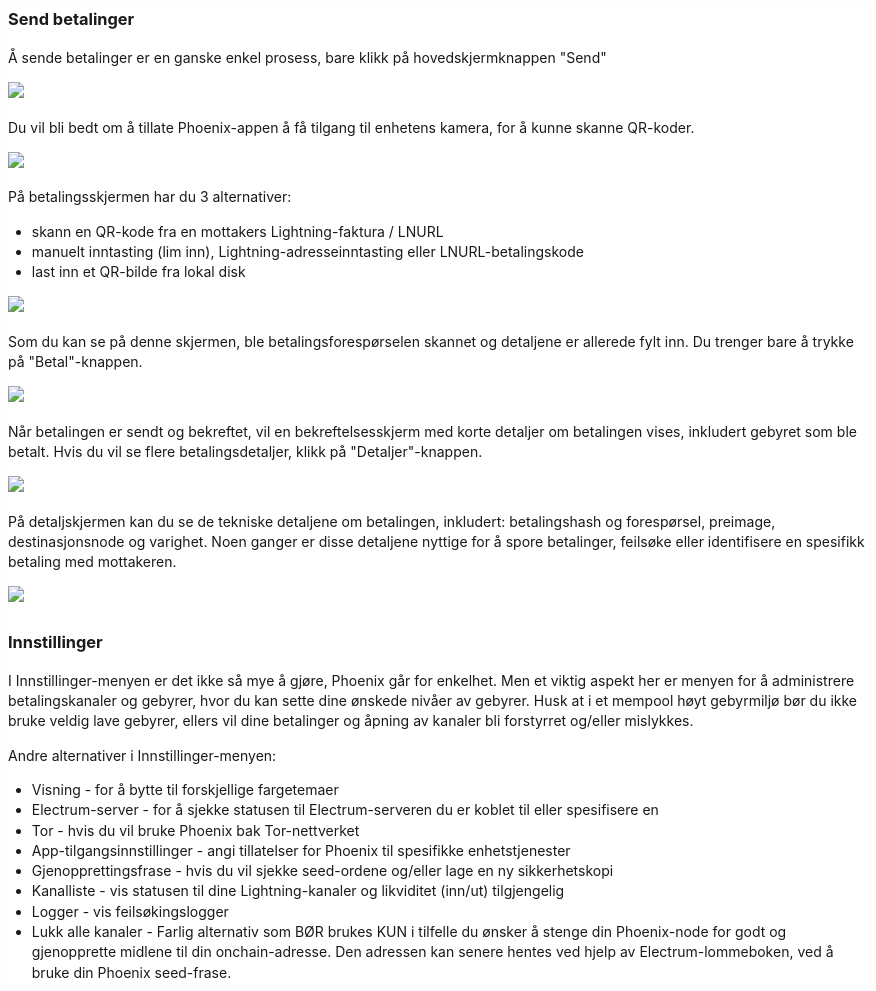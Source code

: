 ### Send betalinger

Å sende betalinger er en ganske enkel prosess, bare klikk på hovedskjermknappen "Send"

![](assets/screenshot15.webp)

Du vil bli bedt om å tillate Phoenix-appen å få tilgang til enhetens kamera, for å kunne skanne QR-koder.

![](assets/screenshot16.webp)

På betalingsskjermen har du 3 alternativer:
- skann en QR-kode fra en mottakers Lightning-faktura / LNURL
- manuelt inntasting (lim inn), Lightning-adresseinntasting eller LNURL-betalingskode
- last inn et QR-bilde fra lokal disk

![](assets/screenshot17.webp)

Som du kan se på denne skjermen, ble betalingsforespørselen skannet og detaljene er allerede fylt inn. Du trenger bare å trykke på "Betal"-knappen.

![](assets/screenshot18.webp)

Når betalingen er sendt og bekreftet, vil en bekreftelsesskjerm med korte detaljer om betalingen vises, inkludert gebyret som ble betalt. Hvis du vil se flere betalingsdetaljer, klikk på "Detaljer"-knappen.

![](assets/screenshot19.webp)

På detaljskjermen kan du se de tekniske detaljene om betalingen, inkludert: betalingshash og forespørsel, preimage, destinasjonsnode og varighet. Noen ganger er disse detaljene nyttige for å spore betalinger, feilsøke eller identifisere en spesifikk betaling med mottakeren.

![](assets/screenshot20.webp)

### Innstillinger

I Innstillinger-menyen er det ikke så mye å gjøre, Phoenix går for enkelhet. Men et viktig aspekt her er menyen for å administrere betalingskanaler og gebyrer, hvor du kan sette dine ønskede nivåer av gebyrer. Husk at i et mempool høyt gebyrmiljø bør du ikke bruke veldig lave gebyrer, ellers vil dine betalinger og åpning av kanaler bli forstyrret og/eller mislykkes.

Andre alternativer i Innstillinger-menyen:
- Visning - for å bytte til forskjellige fargetemaer
- Electrum-server - for å sjekke statusen til Electrum-serveren du er koblet til eller spesifisere en
- Tor - hvis du vil bruke Phoenix bak Tor-nettverket
- App-tilgangsinnstillinger - angi tillatelser for Phoenix til spesifikke enhetstjenester
- Gjenopprettingsfrase - hvis du vil sjekke seed-ordene og/eller lage en ny sikkerhetskopi
- Kanalliste - vis statusen til dine Lightning-kanaler og likviditet (inn/ut) tilgjengelig
- Logger - vis feilsøkingslogger
- Lukk alle kanaler - Farlig alternativ som BØR brukes KUN i tilfelle du ønsker å stenge din Phoenix-node for godt og gjenopprette midlene til din onchain-adresse. Den adressen kan senere hentes ved hjelp av Electrum-lommeboken, ved å bruke din Phoenix seed-frase.
